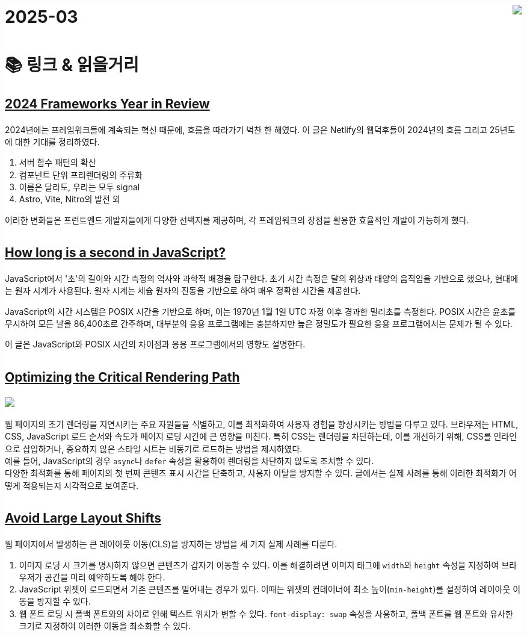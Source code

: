 # 2025-03 <img src="https://hits.seeyoufarm.com/api/count/incr/badge.svg?url=https%3A%2F%2Fgithub.com%2Fnaver%2Ffe-news%2F2025-03" align=right>

# 📚 링크 & 읽을거리

## [2024 Frameworks Year in Review](https://www.netlify.com/blog/2024-frameworks-year-in-review)

2024년에는 프레임워크들에 계속되는 혁신 때문에, 흐름을 따라가기 벅찬 한 해였다. 
이 글은 Netlify의 웹덕후들이 2024년의 흐름 그리고 25년도에 대한 기대를 정리하였다.

1. 서버 함수 패턴의 확산
2. 컴포넌트 단위 프리렌더링의 주류화
3. 이름은 달라도, 우리는 모두 signal
4. Astro, Vite, Nitro의 발전 외

이러한 변화들은 프런트엔드 개발자들에게 다양한 선택지를 제공하며, 각 프레임워크의 장점을 활용한 효율적인 개발이 가능하게 했다.

## [How long is a second in JavaScript?](https://docs.timetime.in/blog/how-long-is-a-second-in-js/)

JavaScript에서 '초'의 길이와 시간 측정의 역사와 과학적 배경을 탐구한다. 초기 시간 측정은 달의 위상과 태양의 움직임을 기반으로 했으나, 현대에는 원자 시계가 사용된다. 원자 시계는 세슘 원자의 진동을 기반으로 하여 매우 정확한 시간을 제공한다.

JavaScript의 시간 시스템은 POSIX 시간을 기반으로 하며, 이는 1970년 1월 1일 UTC 자정 이후 경과한 밀리초를 측정한다. POSIX 시간은 윤초를 무시하여 모든 날을 86,400초로 간주하며, 대부분의 응용 프로그램에는 충분하지만 높은 정밀도가 필요한 응용 프로그램에서는 문제가 될 수 있다.

이 글은 JavaScript와 POSIX 시간의 차이점과 응용 프로그램에서의 영향도 설명한다.

## [Optimizing the Critical Rendering Path](https://www.debugbear.com/blog/optimizing-the-critical-rendering-path)
<img src="https://www.debugbear.com/dimg/fa6a2a6cc225210bb4c5f15640d452b4.png" width=500 />

 웹 페이지의 초기 렌더링을 지연시키는 주요 자원들을 식별하고, 이를 최적화하여 사용자 경험을 향상시키는 방법을 다루고 있다. 
 브라우저는 HTML, CSS, JavaScript 로드 순서와 속도가 페이지 로딩 시간에 큰 영향을 미친다. 특히 CSS는 렌더링을 차단하는데, 이를 개선하기 위해, CSS를 인라인으로 삽입하거나, 중요하지 않은 스타일 시트는 비동기로 로드하는 방법을 제시하였다.  
 예를 들어, JavaScript의 경우 `async`나 `defer` 속성을 활용하여 렌더링을 차단하지 않도록 조치할 수 있다.  
 다양한 최적화를 통해 페이지의 첫 번째 콘텐츠 표시 시간을 단축하고, 사용자 이탈을 방지할 수 있다.
 글에서는 실제 사례를 통해 이러한 최적화가 어떻게 적용되는지 시각적으로 보여준다.

## [Avoid Large Layout Shifts](https://www.debugbear.com/blog/avoid-large-layout-shifts)

웹 페이지에서 발생하는 큰 레이아웃 이동(CLS)을 방지하는 방법을 세 가지 실제 사례를 다룬다.  
1. 이미지 로딩 시 크기를 명시하지 않으면 콘텐츠가 갑자기 이동할 수 있다. 이를 해결하려면 이미지 태그에 `width`와 `height` 속성을 지정하여 브라우저가 공간을 미리 예약하도록 해야 한다.
2. JavaScript 위젯이 로드되면서 기존 콘텐츠를 밀어내는 경우가 있다. 이때는 위젯의 컨테이너에 최소 높이(`min-height`)를 설정하여 레이아웃 이동을 방지할 수 있다.
3. 웹 폰트 로딩 시 폴백 폰트와의 차이로 인해 텍스트 위치가 변할 수 있다. `font-display: swap` 속성을 사용하고, 폴백 폰트를 웹 폰트와 유사한 크기로 지정하여 이러한 이동을 최소화할 수 있다. 
